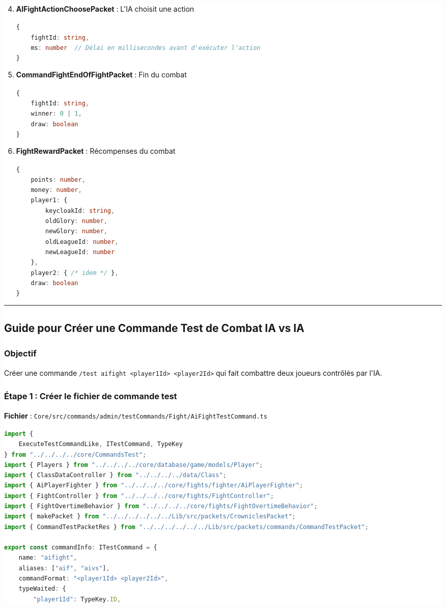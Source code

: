 4. **AIFightActionChoosePacket** : L'IA choisit une action
   ```typescript
   {
       fightId: string,
       ms: number  // Délai en millisecondes avant d'exécuter l'action
   }
   ```

5. **CommandFightEndOfFightPacket** : Fin du combat
   ```typescript
   {
       fightId: string,
       winner: 0 | 1,
       draw: boolean
   }
   ```

6. **FightRewardPacket** : Récompenses du combat
   ```typescript
   {
       points: number,
       money: number,
       player1: {
           keycloakId: string,
           oldGlory: number,
           newGlory: number,
           oldLeagueId: number,
           newLeagueId: number
       },
       player2: { /* idem */ },
       draw: boolean
   }
   ```

---

## Guide pour Créer une Commande Test de Combat IA vs IA

### Objectif

Créer une commande `/test aifight <player1Id> <player2Id>` qui fait combattre deux joueurs contrôlés par l'IA.

### Étape 1 : Créer le fichier de commande test

**Fichier** : `Core/src/commands/admin/testCommands/Fight/AiFightTestCommand.ts`

```typescript
import {
    ExecuteTestCommandLike, ITestCommand, TypeKey
} from "../../../../core/CommandsTest";
import { Players } from "../../../../core/database/game/models/Player";
import { ClassDataController } from "../../../../data/Class";
import { AiPlayerFighter } from "../../../../core/fights/fighter/AiPlayerFighter";
import { FightController } from "../../../../core/fights/FightController";
import { FightOvertimeBehavior } from "../../../../core/fights/FightOvertimeBehavior";
import { makePacket } from "../../../../../../Lib/src/packets/CrowniclesPacket";
import { CommandTestPacketRes } from "../../../../../../Lib/src/packets/commands/CommandTestPacket";

export const commandInfo: ITestCommand = {
    name: "aifight",
    aliases: ["aif", "aivs"],
    commandFormat: "<player1Id> <player2Id>",
    typeWaited: {
        "player1Id": TypeKey.ID,
```